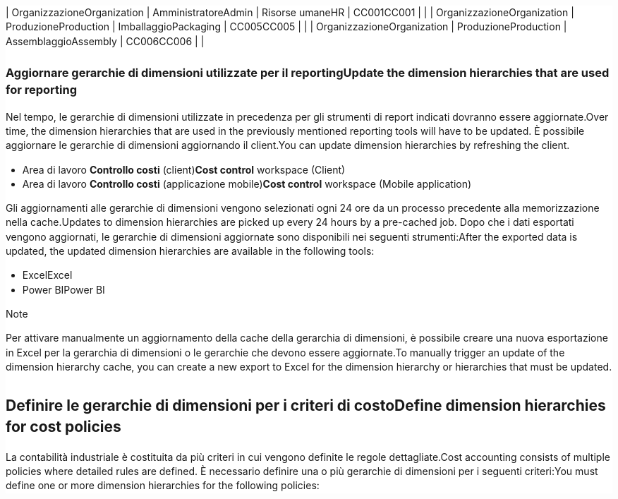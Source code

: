 | <span data-ttu-id="a5a79-290">Organizzazione</span><span class="sxs-lookup"><span data-stu-id="a5a79-290">Organization</span></span>                              | <span data-ttu-id="a5a79-291">Amministratore</span><span class="sxs-lookup"><span data-stu-id="a5a79-291">Admin</span></span>                                     | <span data-ttu-id="a5a79-292">Risorse umane</span><span class="sxs-lookup"><span data-stu-id="a5a79-292">HR</span></span>                                        | <span data-ttu-id="a5a79-293">CC001</span><span class="sxs-lookup"><span data-stu-id="a5a79-293">CC001</span></span>                                     |                                            |
| <span data-ttu-id="a5a79-294">Organizzazione</span><span class="sxs-lookup"><span data-stu-id="a5a79-294">Organization</span></span>                              | <span data-ttu-id="a5a79-295">Produzione</span><span class="sxs-lookup"><span data-stu-id="a5a79-295">Production</span></span>                                | <span data-ttu-id="a5a79-296">Imballaggio</span><span class="sxs-lookup"><span data-stu-id="a5a79-296">Packaging</span></span>                                 | <span data-ttu-id="a5a79-297">CC005</span><span class="sxs-lookup"><span data-stu-id="a5a79-297">CC005</span></span>                                     |                                            |
| <span data-ttu-id="a5a79-298">Organizzazione</span><span class="sxs-lookup"><span data-stu-id="a5a79-298">Organization</span></span>                              | <span data-ttu-id="a5a79-299">Produzione</span><span class="sxs-lookup"><span data-stu-id="a5a79-299">Production</span></span>                                | <span data-ttu-id="a5a79-300">Assemblaggio</span><span class="sxs-lookup"><span data-stu-id="a5a79-300">Assembly</span></span>                                  | <span data-ttu-id="a5a79-301">CC006</span><span class="sxs-lookup"><span data-stu-id="a5a79-301">CC006</span></span>                                     |                                            |

### <a name="update-the-dimension-hierarchies-that-are-used-for-reporting"></a><span data-ttu-id="a5a79-302">Aggiornare gerarchie di dimensioni utilizzate per il reporting</span><span class="sxs-lookup"><span data-stu-id="a5a79-302">Update the dimension hierarchies that are used for reporting</span></span> 

<span data-ttu-id="a5a79-303">Nel tempo, le gerarchie di dimensioni utilizzate in precedenza per gli strumenti di report indicati dovranno essere aggiornate.</span><span class="sxs-lookup"><span data-stu-id="a5a79-303">Over time, the dimension hierarchies that are used in the previously mentioned reporting tools will have to be updated.</span></span> <span data-ttu-id="a5a79-304">È possibile aggiornare le gerarchie di dimensioni aggiornando il client.</span><span class="sxs-lookup"><span data-stu-id="a5a79-304">You can update dimension hierarchies by refreshing the client.</span></span>

- <span data-ttu-id="a5a79-305">Area di lavoro **Controllo costi** (client)</span><span class="sxs-lookup"><span data-stu-id="a5a79-305">**Cost control** workspace (Client)</span></span>
- <span data-ttu-id="a5a79-306">Area di lavoro **Controllo costi** (applicazione mobile)</span><span class="sxs-lookup"><span data-stu-id="a5a79-306">**Cost control** workspace (Mobile application)</span></span>

<span data-ttu-id="a5a79-307">Gli aggiornamenti alle gerarchie di dimensioni vengono selezionati ogni 24 ore da un processo precedente alla memorizzazione nella cache.</span><span class="sxs-lookup"><span data-stu-id="a5a79-307">Updates to dimension hierarchies are picked up every 24 hours by a pre-cached job.</span></span> <span data-ttu-id="a5a79-308">Dopo che i dati esportati vengono aggiornati, le gerarchie di dimensioni aggiornate sono disponibili nei seguenti strumenti:</span><span class="sxs-lookup"><span data-stu-id="a5a79-308">After the exported data is updated, the updated dimension hierarchies are available in the following tools:</span></span>

- <span data-ttu-id="a5a79-309">Excel</span><span class="sxs-lookup"><span data-stu-id="a5a79-309">Excel</span></span>
- <span data-ttu-id="a5a79-310">Power BI</span><span class="sxs-lookup"><span data-stu-id="a5a79-310">Power BI</span></span>

> [!NOTE] 
> <span data-ttu-id="a5a79-311">Per attivare manualmente un aggiornamento della cache della gerarchia di dimensioni, è possibile creare una nuova esportazione in Excel per la gerarchia di dimensioni o le gerarchie che devono essere aggiornate.</span><span class="sxs-lookup"><span data-stu-id="a5a79-311">To manually trigger an update of the dimension hierarchy cache, you can create a new export to Excel for the dimension hierarchy or hierarchies that must be updated.</span></span>

## <a name="define-dimension-hierarchies-for-cost-policies"></a><span data-ttu-id="a5a79-312">Definire le gerarchie di dimensioni per i criteri di costo</span><span class="sxs-lookup"><span data-stu-id="a5a79-312">Define dimension hierarchies for cost policies</span></span>

<span data-ttu-id="a5a79-313">La contabilità industriale è costituita da più criteri in cui vengono definite le regole dettagliate.</span><span class="sxs-lookup"><span data-stu-id="a5a79-313">Cost accounting consists of multiple policies where detailed rules are defined.</span></span> <span data-ttu-id="a5a79-314">È necessario definire una o più gerarchie di dimensioni per i seguenti criteri:</span><span class="sxs-lookup"><span data-stu-id="a5a79-314">You must define one or more dimension hierarchies for the following policies:</span></span>
